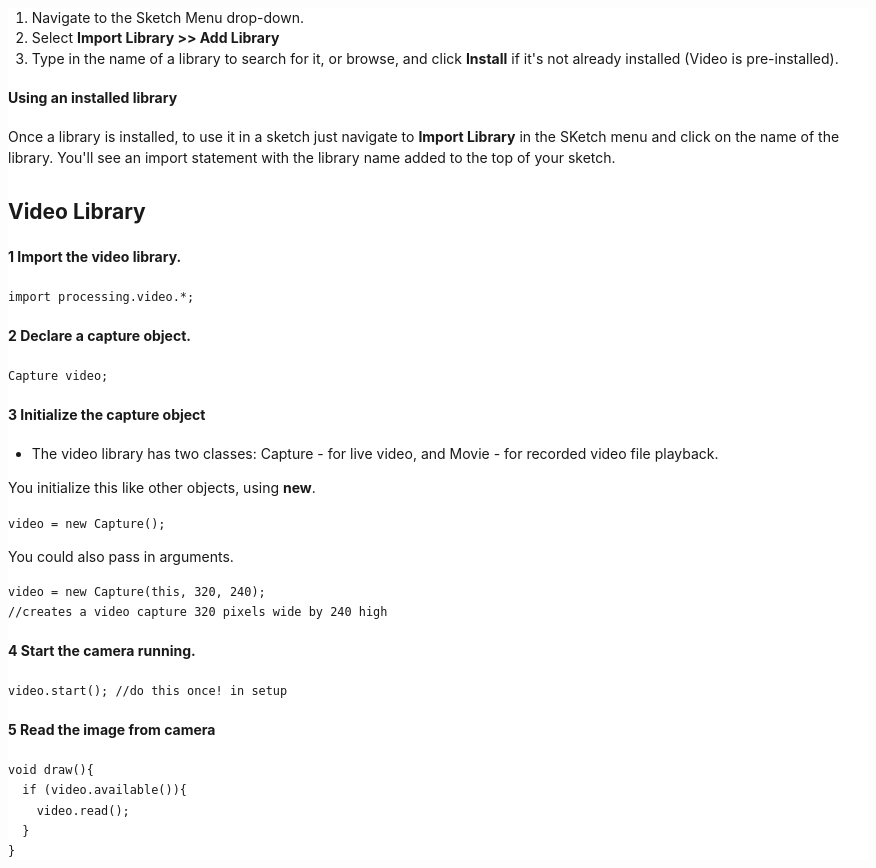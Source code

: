 1. Navigate to the Sketch Menu drop-down.
2. Select **Import Library >> Add Library**
3. Type in the name of a library to search for it, or browse, and click **Install** if it's not already installed (Video is pre-installed). 

#### Using an installed library

Once a library is installed, to use it in a sketch just navigate to  **Import Library** in the SKetch menu and click on the name of the library. You'll see an import statement with the library name added to the top of your sketch.

## Video Library

#### 1 Import the video library.

```
import processing.video.*;
```

#### 2 Declare a capture object.

```
Capture video;
```

#### 3 Initialize the capture object

- The video library has two classes: Capture - for live video, and Movie - for recorded video file playback.

You initialize this like other objects, using **new**.

```
video = new Capture();
```

You could also pass in arguments.

```
video = new Capture(this, 320, 240);
//creates a video capture 320 pixels wide by 240 high
```

#### 4 Start the camera running.

```
video.start(); //do this once! in setup
```

#### 5 Read the image from camera

```
void draw(){
  if (video.available()){
    video.read();
  }
}
```
